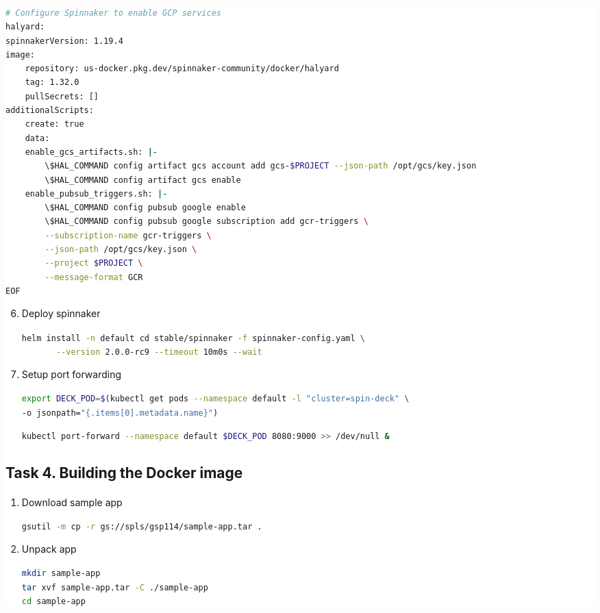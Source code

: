    ```bash
   # Configure Spinnaker to enable GCP services
   halyard:
   spinnakerVersion: 1.19.4
   image:
       repository: us-docker.pkg.dev/spinnaker-community/docker/halyard
       tag: 1.32.0
       pullSecrets: []
   additionalScripts:
       create: true
       data:
       enable_gcs_artifacts.sh: |-
           \$HAL_COMMAND config artifact gcs account add gcs-$PROJECT --json-path /opt/gcs/key.json
           \$HAL_COMMAND config artifact gcs enable
       enable_pubsub_triggers.sh: |-
           \$HAL_COMMAND config pubsub google enable
           \$HAL_COMMAND config pubsub google subscription add gcr-triggers \
           --subscription-name gcr-triggers \
           --json-path /opt/gcs/key.json \
           --project $PROJECT \
           --message-format GCR
   EOF
   ```

6. Deploy spinnaker

   ```bash
   helm install -n default cd stable/spinnaker -f spinnaker-config.yaml \
          --version 2.0.0-rc9 --timeout 10m0s --wait
   ```

7. Setup port forwarding

   ```bash
   export DECK_POD=$(kubectl get pods --namespace default -l "cluster=spin-deck" \
   -o jsonpath="{.items[0].metadata.name}")
   ```

   ```bash
   kubectl port-forward --namespace default $DECK_POD 8080:9000 >> /dev/null &
   ```

## Task 4. Building the Docker image

1. Download sample app

   ```bash
   gsutil -m cp -r gs://spls/gsp114/sample-app.tar .
   ```

2. Unpack app

   ```bash
   mkdir sample-app
   tar xvf sample-app.tar -C ./sample-app
   cd sample-app
   ```

